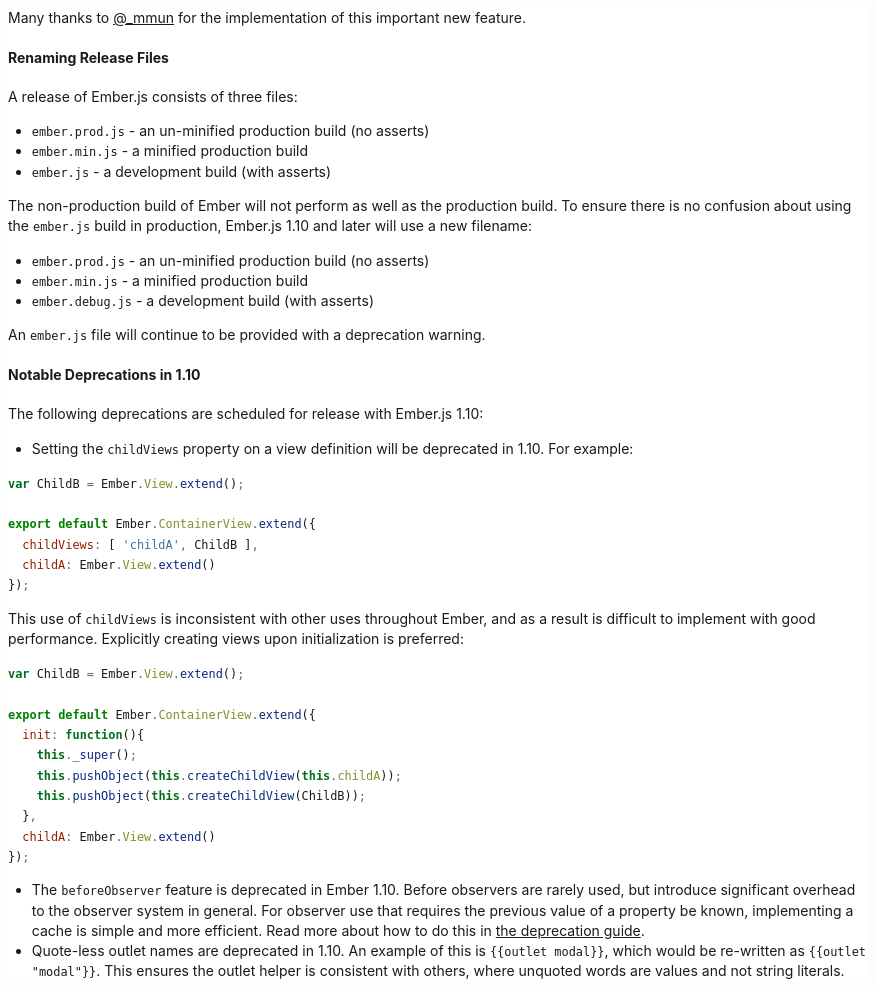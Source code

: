 Many thanks to [@\_mmun](https://twitter.com/_mmun) for the implementation of this important new feature.

#### Renaming Release Files

A release of Ember.js consists of three files:

* `ember.prod.js` - an un-minified production build (no asserts)
* `ember.min.js` - a minified production build
* `ember.js` - a development build (with asserts)

The non-production build of Ember will not perform as well as the
production build. To ensure there is no confusion about using the
`ember.js` build in production, Ember.js 1.10 and later will use a
new filename:

* `ember.prod.js` - an un-minified production build (no asserts)
* `ember.min.js` - a minified production build
* `ember.debug.js` - a development build (with asserts)

An `ember.js` file will continue to be provided with a deprecation warning.

#### Notable Deprecations in 1.10

The following deprecations are scheduled for release with Ember.js 1.10:

* Setting the `childViews` property on a view definition will be deprecated in
  1.10. For example:

```js
var ChildB = Ember.View.extend();

export default Ember.ContainerView.extend({
  childViews: [ 'childA', ChildB ],
  childA: Ember.View.extend()
});
```

This use of `childViews` is inconsistent with other uses throughout Ember, and
as a result is difficult to implement with good performance. Explicitly creating
views upon initialization is preferred:

```js
var ChildB = Ember.View.extend();

export default Ember.ContainerView.extend({
  init: function(){
    this._super();
    this.pushObject(this.createChildView(this.childA));
    this.pushObject(this.createChildView(ChildB));
  },
  childA: Ember.View.extend()
});
```

* The `beforeObserver` feature is deprecated in Ember 1.10. Before observers
  are rarely used, but introduce significant overhead to the observer system
  in general. For observer use that requires the previous value of a property
  be known, implementing a cache is simple and more efficient. Read more about
  how to do this in [the deprecation guide](http://emberjs.com/guides/deprecations/#toc_deprecate-beforeobservers).
* Quote-less outlet names are deprecated in 1.10. An example of this is
  `{{outlet modal}}`, which would be re-written as `{{outlet "modal"}}`.
  This ensures the outlet helper is consistent with others, where unquoted
  words are values and not string literals.

